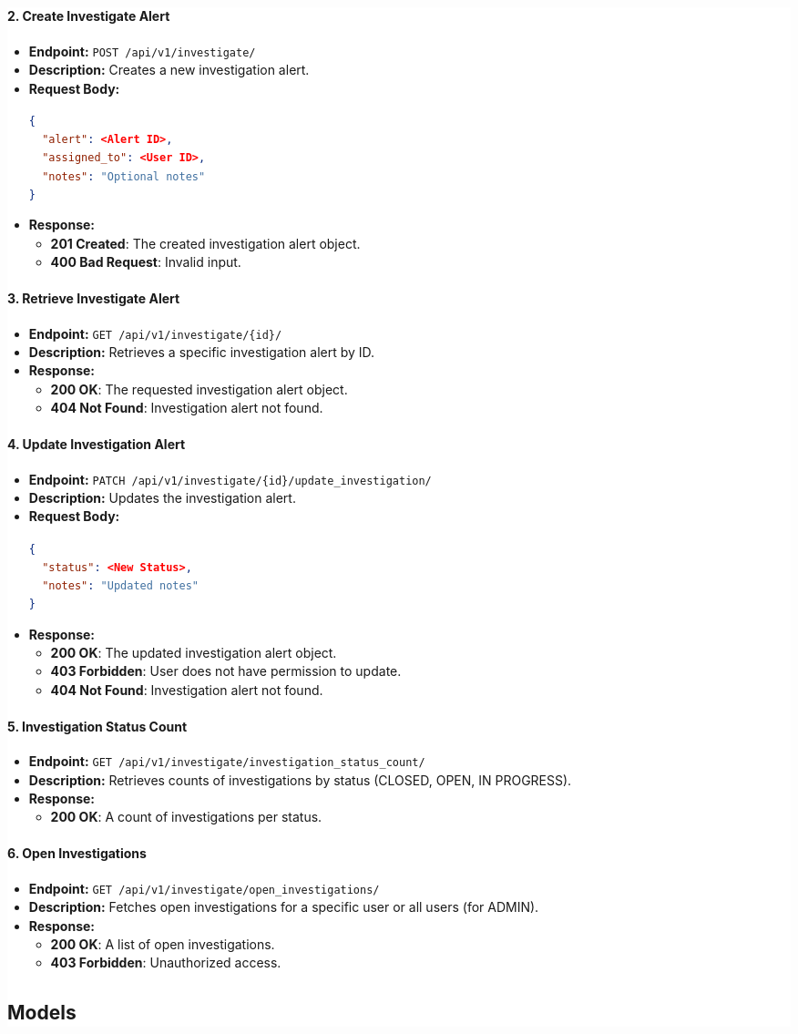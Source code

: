 #### 2. **Create Investigate Alert**
- **Endpoint:** `POST /api/v1/investigate/`
- **Description:** Creates a new investigation alert.
- **Request Body:**
  ```json
  {
    "alert": <Alert ID>,
    "assigned_to": <User ID>,
    "notes": "Optional notes"
  }
  ```
- **Response:**
  - **201 Created**: The created investigation alert object.
  - **400 Bad Request**: Invalid input.

#### 3. **Retrieve Investigate Alert**
- **Endpoint:** `GET /api/v1/investigate/{id}/`
- **Description:** Retrieves a specific investigation alert by ID.
- **Response:**
  - **200 OK**: The requested investigation alert object.
  - **404 Not Found**: Investigation alert not found.

#### 4. **Update Investigation Alert**
- **Endpoint:** `PATCH /api/v1/investigate/{id}/update_investigation/`
- **Description:** Updates the investigation alert.
- **Request Body:**
  ```json
  {
    "status": <New Status>,
    "notes": "Updated notes"
  }
  ```
- **Response:**
  - **200 OK**: The updated investigation alert object.
  - **403 Forbidden**: User does not have permission to update.
  - **404 Not Found**: Investigation alert not found.

#### 5. **Investigation Status Count**
- **Endpoint:** `GET /api/v1/investigate/investigation_status_count/`
- **Description:** Retrieves counts of investigations by status (CLOSED, OPEN, IN PROGRESS).
- **Response:**
  - **200 OK**: A count of investigations per status.

#### 6. **Open Investigations**
- **Endpoint:** `GET /api/v1/investigate/open_investigations/`
- **Description:** Fetches open investigations for a specific user or all users (for ADMIN).
- **Response:**
  - **200 OK**: A list of open investigations.
  - **403 Forbidden**: Unauthorized access.

## Models
